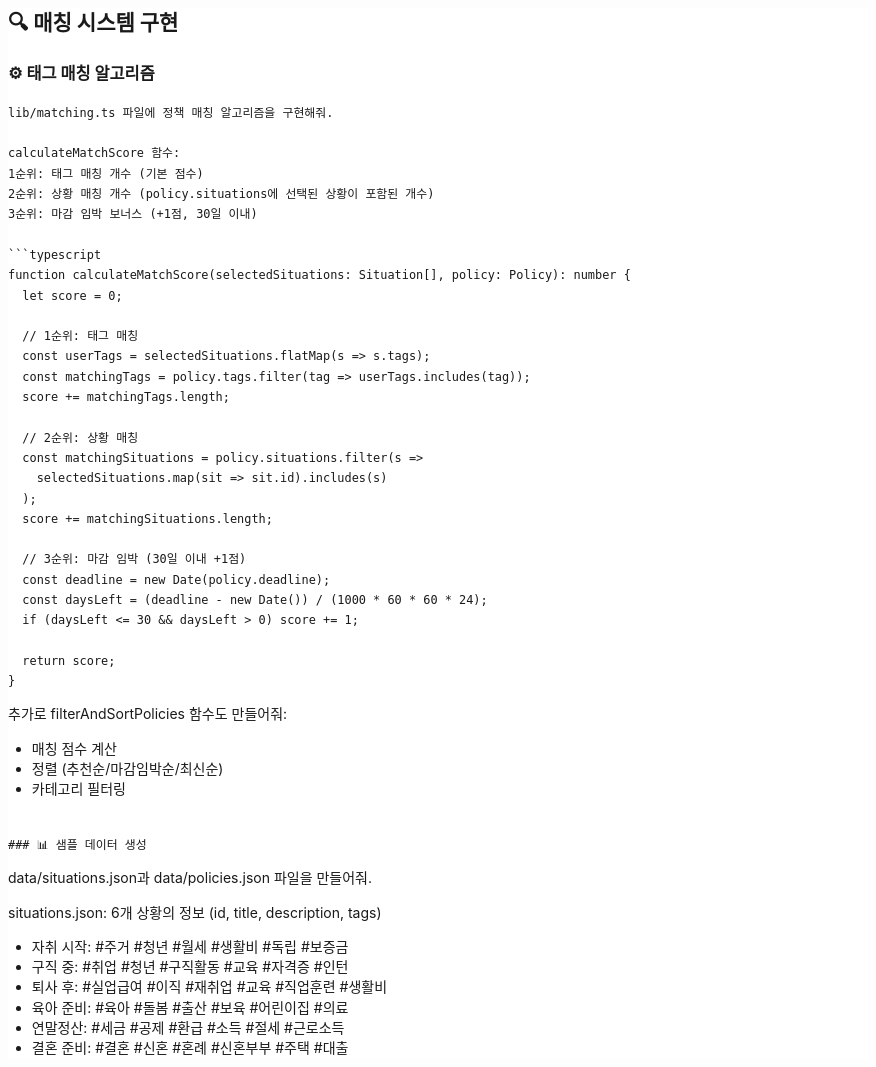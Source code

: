 
## 🔍 매칭 시스템 구현

### ⚙️ 태그 매칭 알고리즘
```
lib/matching.ts 파일에 정책 매칭 알고리즘을 구현해줘.

calculateMatchScore 함수:
1순위: 태그 매칭 개수 (기본 점수)
2순위: 상황 매칭 개수 (policy.situations에 선택된 상황이 포함된 개수)
3순위: 마감 임박 보너스 (+1점, 30일 이내)

```typescript
function calculateMatchScore(selectedSituations: Situation[], policy: Policy): number {
  let score = 0;
  
  // 1순위: 태그 매칭
  const userTags = selectedSituations.flatMap(s => s.tags);
  const matchingTags = policy.tags.filter(tag => userTags.includes(tag));
  score += matchingTags.length;
  
  // 2순위: 상황 매칭
  const matchingSituations = policy.situations.filter(s => 
    selectedSituations.map(sit => sit.id).includes(s)
  );
  score += matchingSituations.length;
  
  // 3순위: 마감 임박 (30일 이내 +1점)
  const deadline = new Date(policy.deadline);
  const daysLeft = (deadline - new Date()) / (1000 * 60 * 60 * 24);
  if (daysLeft <= 30 && daysLeft > 0) score += 1;
  
  return score;
}
```

추가로 filterAndSortPolicies 함수도 만들어줘:
- 매칭 점수 계산
- 정렬 (추천순/마감임박순/최신순)
- 카테고리 필터링
```

### 📊 샘플 데이터 생성
```
data/situations.json과 data/policies.json 파일을 만들어줘.

situations.json:
6개 상황의 정보 (id, title, description, tags)
- 자취 시작: #주거 #청년 #월세 #생활비 #독립 #보증금
- 구직 중: #취업 #청년 #구직활동 #교육 #자격증 #인턴
- 퇴사 후: #실업급여 #이직 #재취업 #교육 #직업훈련 #생활비
- 육아 준비: #육아 #돌봄 #출산 #보육 #어린이집 #의료
- 연말정산: #세금 #공제 #환급 #소득 #절세 #근로소득
- 결혼 준비: #결혼 #신혼 #혼례 #신혼부부 #주택 #대출
